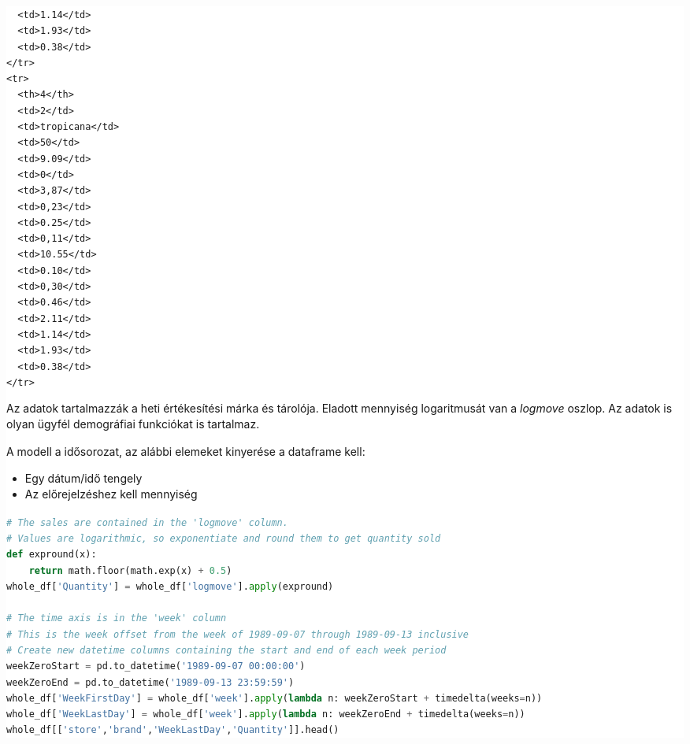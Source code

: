       <td>1.14</td>
      <td>1.93</td>
      <td>0.38</td>
    </tr>
    <tr>
      <th>4</th>
      <td>2</td>
      <td>tropicana</td>
      <td>50</td>
      <td>9.09</td>
      <td>0</td>
      <td>3,87</td>
      <td>0,23</td>
      <td>0.25</td>
      <td>0,11</td>
      <td>10.55</td>
      <td>0.10</td>
      <td>0,30</td>
      <td>0.46</td>
      <td>2.11</td>
      <td>1.14</td>
      <td>1.93</td>
      <td>0.38</td>
    </tr>
  </tbody>
</table>



Az adatok tartalmazzák a heti értékesítési márka és tárolója. Eladott mennyiség logaritmusát van a _logmove_ oszlop. Az adatok is olyan ügyfél demográfiai funkciókat is tartalmaz. 

A modell a idősorozat, az alábbi elemeket kinyerése a dataframe kell: 
+ Egy dátum/idő tengely 
+ Az előrejelzéshez kell mennyiség


```python
# The sales are contained in the 'logmove' column. 
# Values are logarithmic, so exponentiate and round them to get quantity sold
def expround(x):
    return math.floor(math.exp(x) + 0.5)
whole_df['Quantity'] = whole_df['logmove'].apply(expround)

# The time axis is in the 'week' column
# This is the week offset from the week of 1989-09-07 through 1989-09-13 inclusive
# Create new datetime columns containing the start and end of each week period
weekZeroStart = pd.to_datetime('1989-09-07 00:00:00')
weekZeroEnd = pd.to_datetime('1989-09-13 23:59:59')
whole_df['WeekFirstDay'] = whole_df['week'].apply(lambda n: weekZeroStart + timedelta(weeks=n))
whole_df['WeekLastDay'] = whole_df['week'].apply(lambda n: weekZeroEnd + timedelta(weeks=n))
whole_df[['store','brand','WeekLastDay','Quantity']].head()
```

